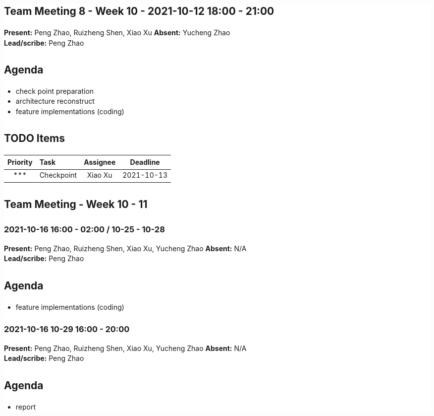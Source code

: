 
## Team Meeting 8 - Week 10 - 2021-10-12 18:00 - 21:00
**Present:** Peng Zhao, Ruizheng Shen, Xiao Xu
**Absent:**  Yucheng Zhao
<br>
**Lead/scribe:** Peng Zhao

## Agenda
- check point preparation
- architecture reconstruct
- feature implementations (coding)

## TODO Items
| Priority | Task | Assignee | Deadline |
|:---:| :--- | :---: |:---:|
| *** | Checkpoint | Xiao Xu | 2021-10-13


## Team Meeting - Week 10 - 11
### 2021-10-16 16:00 - 02:00 / 10-25 - 10-28
**Present:** Peng Zhao, Ruizheng Shen, Xiao Xu, Yucheng Zhao
**Absent:**  N/A
<br>
**Lead/scribe:** Peng Zhao

## Agenda
- feature implementations (coding)

### 2021-10-16 10-29 16:00 - 20:00
**Present:** Peng Zhao, Ruizheng Shen, Xiao Xu, Yucheng Zhao
**Absent:**  N/A
<br>
**Lead/scribe:** Peng Zhao

## Agenda
- report

